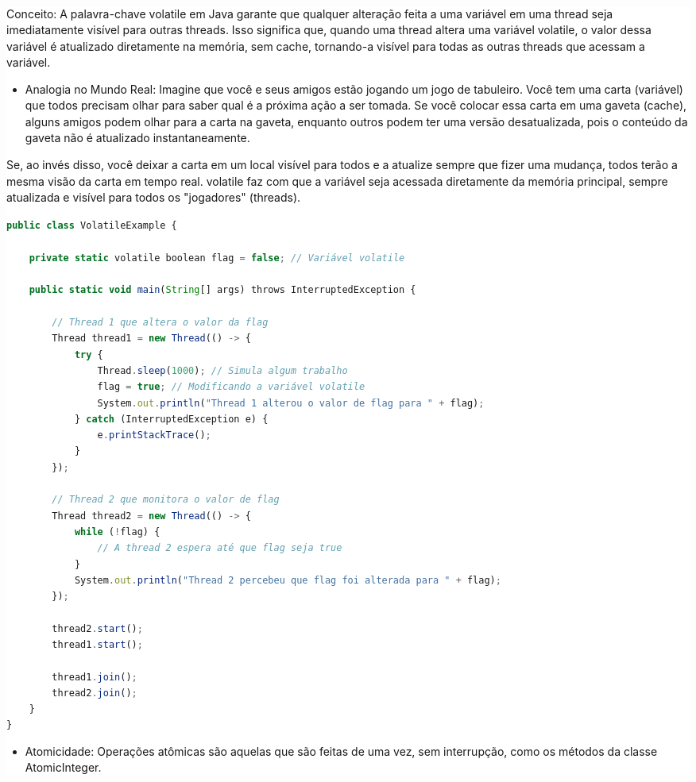 Conceito: A palavra-chave volatile em Java garante que qualquer alteração feita a uma variável em uma thread seja imediatamente visível para outras threads. Isso significa que, quando uma thread altera uma variável volatile, o valor dessa variável é atualizado diretamente na memória, sem cache, tornando-a visível para todas as outras threads que acessam a variável.

* Analogia no Mundo Real:
Imagine que você e seus amigos estão jogando um jogo de tabuleiro. Você tem uma carta (variável) que todos precisam olhar para saber qual é a próxima ação a ser tomada. Se você colocar essa carta em uma gaveta (cache), alguns amigos podem olhar para a carta na gaveta, enquanto outros podem ter uma versão desatualizada, pois o conteúdo da gaveta não é atualizado instantaneamente.

Se, ao invés disso, você deixar a carta em um local visível para todos e a atualize sempre que fizer uma mudança, todos terão a mesma visão da carta em tempo real. volatile faz com que a variável seja acessada diretamente da memória principal, sempre atualizada e visível para todos os "jogadores" (threads).

```js 
public class VolatileExample {

    private static volatile boolean flag = false; // Variável volatile

    public static void main(String[] args) throws InterruptedException {

        // Thread 1 que altera o valor da flag
        Thread thread1 = new Thread(() -> {
            try {
                Thread.sleep(1000); // Simula algum trabalho
                flag = true; // Modificando a variável volatile
                System.out.println("Thread 1 alterou o valor de flag para " + flag);
            } catch (InterruptedException e) {
                e.printStackTrace();
            }
        });

        // Thread 2 que monitora o valor de flag
        Thread thread2 = new Thread(() -> {
            while (!flag) {
                // A thread 2 espera até que flag seja true
            }
            System.out.println("Thread 2 percebeu que flag foi alterada para " + flag);
        });

        thread2.start();
        thread1.start();

        thread1.join();
        thread2.join();
    }
}

```

* Atomicidade: Operações atômicas são aquelas que são feitas de uma vez, sem interrupção, como os métodos da classe AtomicInteger.
